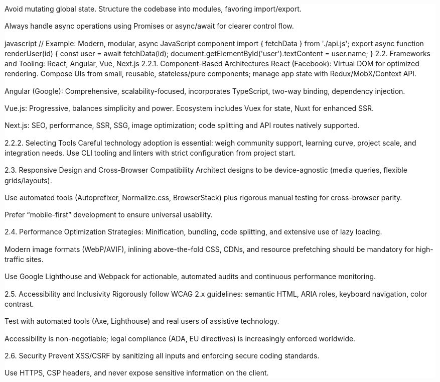 Avoid mutating global state. Structure the codebase into modules, favoring import/export.

Always handle async operations using Promises or async/await for clearer control flow.

javascript
// Example: Modern, modular, async JavaScript component
import { fetchData } from './api.js';
export async function renderUser(id) {
  const user = await fetchData(id);
  document.getElementById('user').textContent = user.name;
}
2.2. Frameworks and Tooling: React, Angular, Vue, Next.js
2.2.1. Component-Based Architectures
React (Facebook): Virtual DOM for optimized rendering. Compose UIs from small, reusable, stateless/pure components; manage app state with Redux/MobX/Context API.

Angular (Google): Comprehensive, scalability-focused, incorporates TypeScript, two-way binding, dependency injection.

Vue.js: Progressive, balances simplicity and power. Ecosystem includes Vuex for state, Nuxt for enhanced SSR.

Next.js: SEO, performance, SSR, SSG, image optimization; code splitting and API routes natively supported.

2.2.2. Selecting Tools
Careful technology adoption is essential: weigh community support, learning curve, project scale, and integration needs. Use CLI tooling and linters with strict configuration from project start.

2.3. Responsive Design and Cross-Browser Compatibility
Architect designs to be device-agnostic (media queries, flexible grids/layouts).

Use automated tools (Autoprefixer, Normalize.css, BrowserStack) plus rigorous manual testing for cross-browser parity.

Prefer “mobile-first” development to ensure universal usability.

2.4. Performance Optimization
Strategies: Minification, bundling, code splitting, and extensive use of lazy loading.

Modern image formats (WebP/AVIF), inlining above-the-fold CSS, CDNs, and resource prefetching should be mandatory for high-traffic sites.

Use Google Lighthouse and Webpack for actionable, automated audits and continuous performance monitoring.

2.5. Accessibility and Inclusivity
Rigorously follow WCAG 2.x guidelines: semantic HTML, ARIA roles, keyboard navigation, color contrast.

Test with automated tools (Axe, Lighthouse) and real users of assistive technology.

Accessibility is non-negotiable; legal compliance (ADA, EU directives) is increasingly enforced worldwide.

2.6. Security
Prevent XSS/CSRF by sanitizing all inputs and enforcing secure coding standards.

Use HTTPS, CSP headers, and never expose sensitive information on the client.
